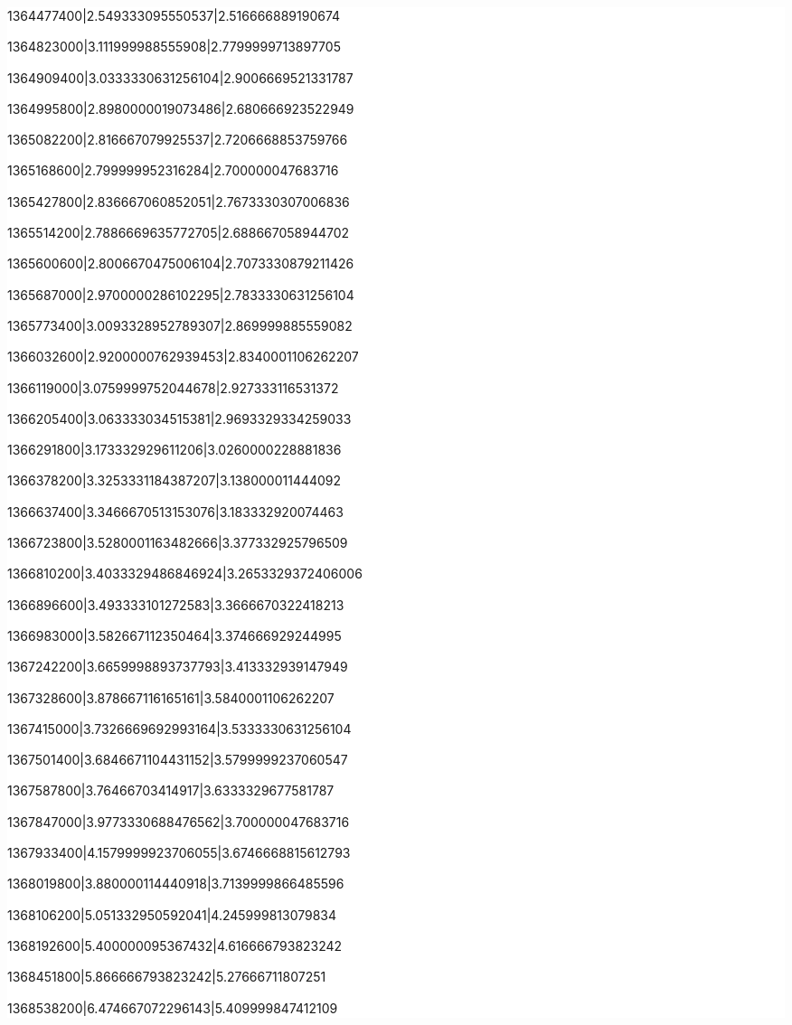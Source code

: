1364477400|2.549333095550537|2.516666889190674

1364823000|3.111999988555908|2.7799999713897705

1364909400|3.0333330631256104|2.9006669521331787

1364995800|2.8980000019073486|2.680666923522949

1365082200|2.816667079925537|2.7206668853759766

1365168600|2.799999952316284|2.700000047683716

1365427800|2.836667060852051|2.7673330307006836

1365514200|2.7886669635772705|2.688667058944702

1365600600|2.8006670475006104|2.7073330879211426

1365687000|2.9700000286102295|2.7833330631256104

1365773400|3.0093328952789307|2.869999885559082

1366032600|2.9200000762939453|2.8340001106262207

1366119000|3.0759999752044678|2.927333116531372

1366205400|3.063333034515381|2.9693329334259033

1366291800|3.173332929611206|3.0260000228881836

1366378200|3.3253331184387207|3.138000011444092

1366637400|3.3466670513153076|3.183332920074463

1366723800|3.5280001163482666|3.377332925796509

1366810200|3.4033329486846924|3.2653329372406006

1366896600|3.493333101272583|3.3666670322418213

1366983000|3.582667112350464|3.374666929244995

1367242200|3.6659998893737793|3.413332939147949

1367328600|3.878667116165161|3.5840001106262207

1367415000|3.7326669692993164|3.5333330631256104

1367501400|3.6846671104431152|3.5799999237060547

1367587800|3.76466703414917|3.6333329677581787

1367847000|3.9773330688476562|3.700000047683716

1367933400|4.1579999923706055|3.6746668815612793

1368019800|3.880000114440918|3.7139999866485596

1368106200|5.051332950592041|4.245999813079834

1368192600|5.400000095367432|4.616666793823242

1368451800|5.866666793823242|5.27666711807251

1368538200|6.474667072296143|5.409999847412109
